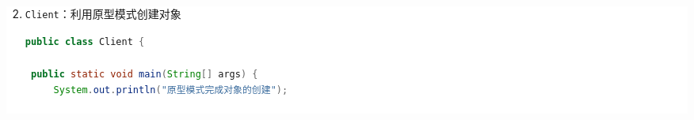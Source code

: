 2. `Client`：利用原型模式创建对象

   ```java
   public class Client {
   
   	public static void main(String[] args) {
   		System.out.println("原型模式完成对象的创建");
   		
